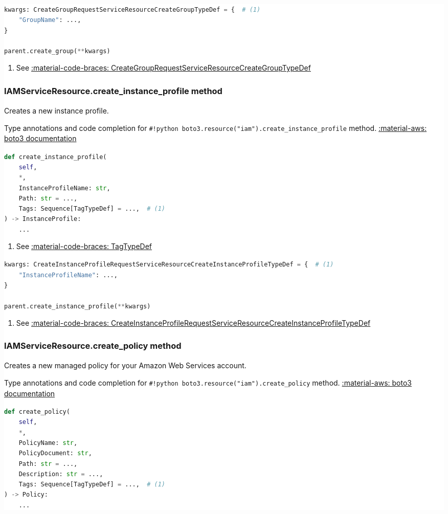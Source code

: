 

```python title="Usage example with kwargs"
kwargs: CreateGroupRequestServiceResourceCreateGroupTypeDef = {  # (1)
    "GroupName": ...,
}

parent.create_group(**kwargs)
```

1. See [:material-code-braces: CreateGroupRequestServiceResourceCreateGroupTypeDef](./type_defs.md#creategrouprequestserviceresourcecreategrouptypedef) 

### IAMServiceResource.create\_instance\_profile method

Creates a new instance profile.

Type annotations and code completion for `#!python boto3.resource("iam").create_instance_profile` method.
[:material-aws: boto3 documentation](https://boto3.amazonaws.com/v1/documentation/api/latest/reference/services/iam.html#IAM.ServiceResource.create_instance_profile)

```python title="Method definition"
def create_instance_profile(
    self,
    *,
    InstanceProfileName: str,
    Path: str = ...,
    Tags: Sequence[TagTypeDef] = ...,  # (1)
) -> InstanceProfile:
    ...
```

1. See [:material-code-braces: TagTypeDef](./type_defs.md#tagtypedef) 


```python title="Usage example with kwargs"
kwargs: CreateInstanceProfileRequestServiceResourceCreateInstanceProfileTypeDef = {  # (1)
    "InstanceProfileName": ...,
}

parent.create_instance_profile(**kwargs)
```

1. See [:material-code-braces: CreateInstanceProfileRequestServiceResourceCreateInstanceProfileTypeDef](./type_defs.md#createinstanceprofilerequestserviceresourcecreateinstanceprofiletypedef) 

### IAMServiceResource.create\_policy method

Creates a new managed policy for your Amazon Web Services account.

Type annotations and code completion for `#!python boto3.resource("iam").create_policy` method.
[:material-aws: boto3 documentation](https://boto3.amazonaws.com/v1/documentation/api/latest/reference/services/iam.html#IAM.ServiceResource.create_policy)

```python title="Method definition"
def create_policy(
    self,
    *,
    PolicyName: str,
    PolicyDocument: str,
    Path: str = ...,
    Description: str = ...,
    Tags: Sequence[TagTypeDef] = ...,  # (1)
) -> Policy:
    ...
```

